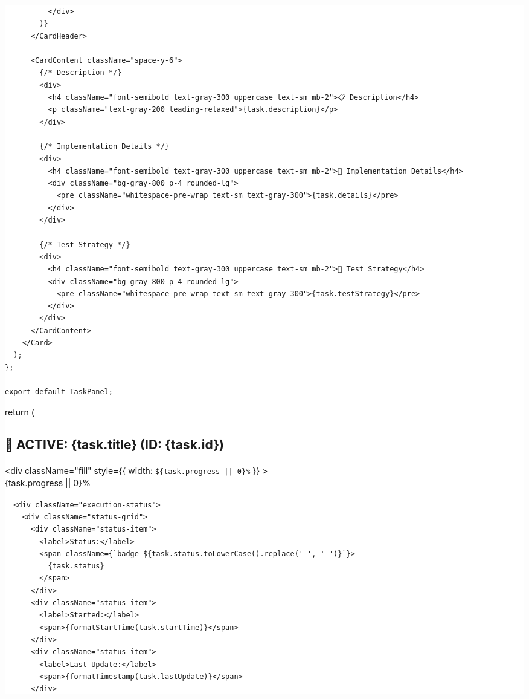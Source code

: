 ```tsx
          </div>
        )}
      </CardHeader>

      <CardContent className="space-y-6">
        {/* Description */}
        <div>
          <h4 className="font-semibold text-gray-300 uppercase text-sm mb-2">📋 Description</h4>
          <p className="text-gray-200 leading-relaxed">{task.description}</p>
        </div>

        {/* Implementation Details */}
        <div>
          <h4 className="font-semibold text-gray-300 uppercase text-sm mb-2">📜 Implementation Details</h4>
          <div className="bg-gray-800 p-4 rounded-lg">
            <pre className="whitespace-pre-wrap text-sm text-gray-300">{task.details}</pre>
          </div>
        </div>

        {/* Test Strategy */}
        <div>
          <h4 className="font-semibold text-gray-300 uppercase text-sm mb-2">🧪 Test Strategy</h4>
          <div className="bg-gray-800 p-4 rounded-lg">
            <pre className="whitespace-pre-wrap text-sm text-gray-300">{task.testStrategy}</pre>
          </div>
        </div>
      </CardContent>
    </Card>
  );
};

export default TaskPanel;
```

  return (
    <div className="current-task-panel">
      <div className="task-header">
        <h2>🎯 ACTIVE: {task.title} (ID: {task.id})</h2>
        <div className="progress-bar-large">
          <div 
            className="fill" 
            style={{ width: `${task.progress || 0}%` }}
          ></div>
          <span className="percentage">{task.progress || 0}%</span>
        </div>
      </div>
      
      <div className="execution-status">
        <div className="status-grid">
          <div className="status-item">
            <label>Status:</label>
            <span className={`badge ${task.status.toLowerCase().replace(' ', '-')}`}>
              {task.status}
            </span>
          </div>
          <div className="status-item">
            <label>Started:</label>
            <span>{formatStartTime(task.startTime)}</span>
          </div>
          <div className="status-item">
            <label>Last Update:</label>
            <span>{formatTimestamp(task.lastUpdate)}</span>
          </div>